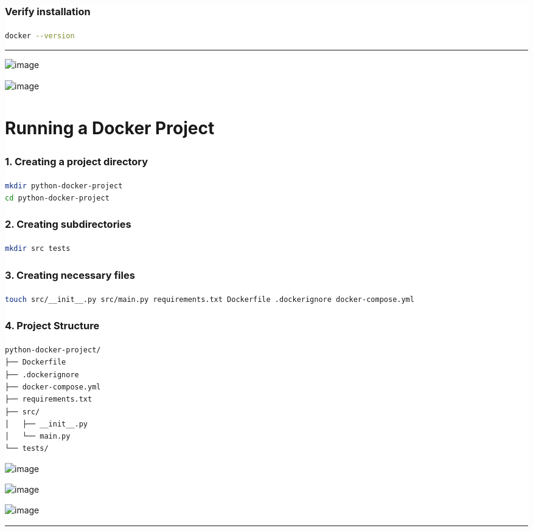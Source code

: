 ### Verify installation
```sh
docker --version
```

---

![image](https://github.com/user-attachments/assets/44e15e8a-548f-4076-9c21-db87c44e4e24)


![image](https://github.com/user-attachments/assets/c9444259-d3b8-4ab5-8c73-c2baca4beb63)

# Running a Docker Project

### 1. Creating a project directory
```sh
mkdir python-docker-project
cd python-docker-project
```

### 2. Creating subdirectories
```sh
mkdir src tests
```

### 3. Creating necessary files
```sh
touch src/__init__.py src/main.py requirements.txt Dockerfile .dockerignore docker-compose.yml
```

### 4. Project Structure
```
python-docker-project/
├── Dockerfile
├── .dockerignore
├── docker-compose.yml
├── requirements.txt
├── src/
│   ├── __init__.py
│   └── main.py
└── tests/
```

![image](https://github.com/user-attachments/assets/3807fcc9-9423-45e5-b26d-fc92846a76e6)


![image](https://github.com/user-attachments/assets/e176b3a7-4955-4be3-9f97-0a37eead53e3)


![image](https://github.com/user-attachments/assets/180ead7a-d81f-48bd-ba52-e49c6be468da)

---
